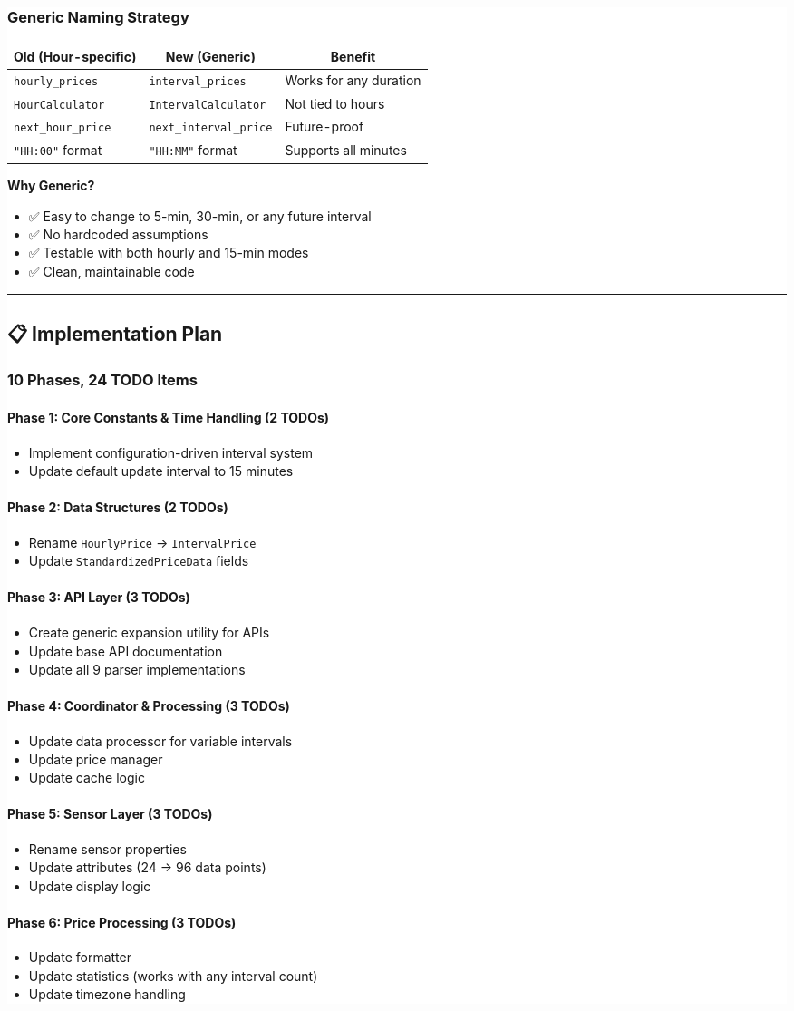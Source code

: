 ### Generic Naming Strategy

| Old (Hour-specific) | New (Generic) | Benefit |
|---------------------|---------------|---------|
| `hourly_prices` | `interval_prices` | Works for any duration |
| `HourCalculator` | `IntervalCalculator` | Not tied to hours |
| `next_hour_price` | `next_interval_price` | Future-proof |
| `"HH:00"` format | `"HH:MM"` format | Supports all minutes |

**Why Generic?**
- ✅ Easy to change to 5-min, 30-min, or any future interval
- ✅ No hardcoded assumptions
- ✅ Testable with both hourly and 15-min modes
- ✅ Clean, maintainable code

---

## 📋 Implementation Plan

### 10 Phases, 24 TODO Items

#### Phase 1: Core Constants & Time Handling (2 TODOs)
- Implement configuration-driven interval system
- Update default update interval to 15 minutes

#### Phase 2: Data Structures (2 TODOs)
- Rename `HourlyPrice` → `IntervalPrice`
- Update `StandardizedPriceData` fields

#### Phase 3: API Layer (3 TODOs)
- Create generic expansion utility for APIs
- Update base API documentation
- Update all 9 parser implementations

#### Phase 4: Coordinator & Processing (3 TODOs)
- Update data processor for variable intervals
- Update price manager
- Update cache logic

#### Phase 5: Sensor Layer (3 TODOs)
- Rename sensor properties
- Update attributes (24 → 96 data points)
- Update display logic

#### Phase 6: Price Processing (3 TODOs)
- Update formatter
- Update statistics (works with any interval count)
- Update timezone handling
